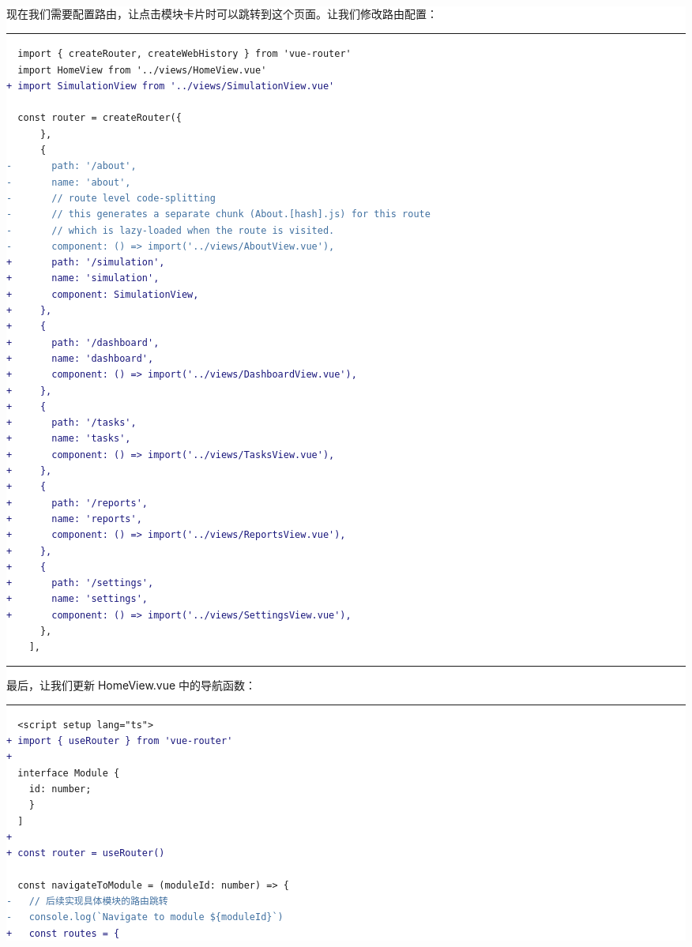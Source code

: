 
现在我们需要配置路由，让点击模块卡片时可以跳转到这个页面。让我们修改路由配置：

---

```diff
  import { createRouter, createWebHistory } from 'vue-router'
  import HomeView from '../views/HomeView.vue'
+ import SimulationView from '../views/SimulationView.vue'
  
  const router = createRouter({
      },
      {
-       path: '/about',
-       name: 'about',
-       // route level code-splitting
-       // this generates a separate chunk (About.[hash].js) for this route
-       // which is lazy-loaded when the route is visited.
-       component: () => import('../views/AboutView.vue'),
+       path: '/simulation',
+       name: 'simulation',
+       component: SimulationView,
+     },
+     {
+       path: '/dashboard',
+       name: 'dashboard',
+       component: () => import('../views/DashboardView.vue'),
+     },
+     {
+       path: '/tasks',
+       name: 'tasks',
+       component: () => import('../views/TasksView.vue'),
+     },
+     {
+       path: '/reports',
+       name: 'reports',
+       component: () => import('../views/ReportsView.vue'),
+     },
+     {
+       path: '/settings',
+       name: 'settings',
+       component: () => import('../views/SettingsView.vue'),
      },
    ],
```

---

最后，让我们更新 HomeView.vue 中的导航函数：

---

```diff
  <script setup lang="ts">
+ import { useRouter } from 'vue-router'
+ 
  interface Module {
    id: number;
    }
  ]
+ 
+ const router = useRouter()
  
  const navigateToModule = (moduleId: number) => {
-   // 后续实现具体模块的路由跳转
-   console.log(`Navigate to module ${moduleId}`)
+   const routes = {
```